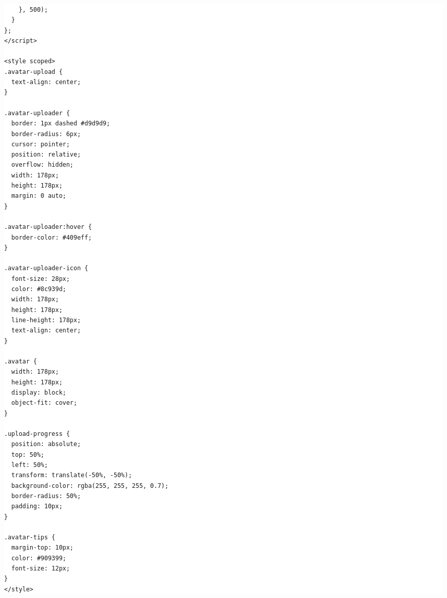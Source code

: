 ```vue
    }, 500);
  }
};
</script>

<style scoped>
.avatar-upload {
  text-align: center;
}

.avatar-uploader {
  border: 1px dashed #d9d9d9;
  border-radius: 6px;
  cursor: pointer;
  position: relative;
  overflow: hidden;
  width: 178px;
  height: 178px;
  margin: 0 auto;
}

.avatar-uploader:hover {
  border-color: #409eff;
}

.avatar-uploader-icon {
  font-size: 28px;
  color: #8c939d;
  width: 178px;
  height: 178px;
  line-height: 178px;
  text-align: center;
}

.avatar {
  width: 178px;
  height: 178px;
  display: block;
  object-fit: cover;
}

.upload-progress {
  position: absolute;
  top: 50%;
  left: 50%;
  transform: translate(-50%, -50%);
  background-color: rgba(255, 255, 255, 0.7);
  border-radius: 50%;
  padding: 10px;
}

.avatar-tips {
  margin-top: 10px;
  color: #909399;
  font-size: 12px;
}
</style>
```
